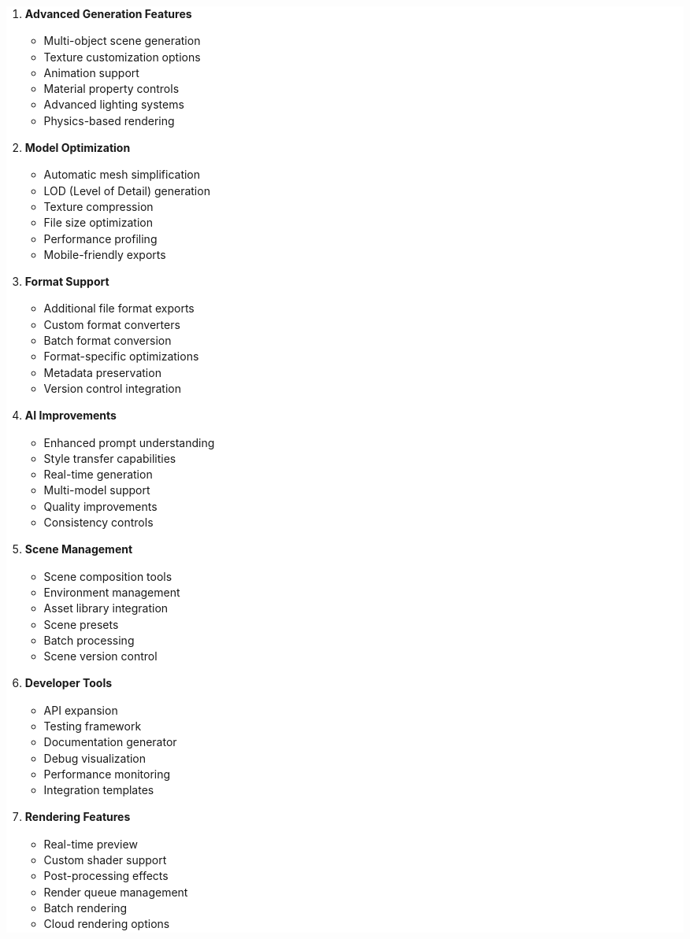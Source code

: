 1. **Advanced Generation Features**

   - Multi-object scene generation
   - Texture customization options
   - Animation support
   - Material property controls
   - Advanced lighting systems
   - Physics-based rendering

2. **Model Optimization**

   - Automatic mesh simplification
   - LOD (Level of Detail) generation
   - Texture compression
   - File size optimization
   - Performance profiling
   - Mobile-friendly exports

3. **Format Support**

   - Additional file format exports
   - Custom format converters
   - Batch format conversion
   - Format-specific optimizations
   - Metadata preservation
   - Version control integration

4. **AI Improvements**

   - Enhanced prompt understanding
   - Style transfer capabilities
   - Real-time generation
   - Multi-model support
   - Quality improvements
   - Consistency controls

5. **Scene Management**

   - Scene composition tools
   - Environment management
   - Asset library integration
   - Scene presets
   - Batch processing
   - Scene version control

6. **Developer Tools**

   - API expansion
   - Testing framework
   - Documentation generator
   - Debug visualization
   - Performance monitoring
   - Integration templates

7. **Rendering Features**

   - Real-time preview
   - Custom shader support
   - Post-processing effects
   - Render queue management
   - Batch rendering
   - Cloud rendering options
